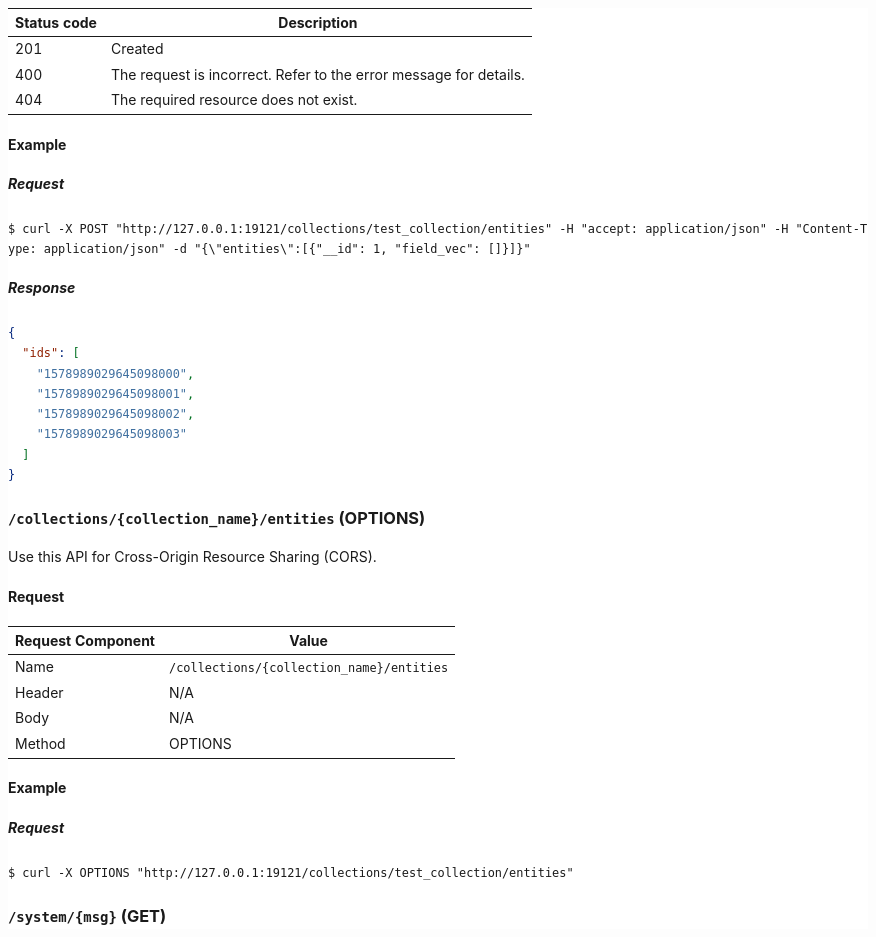 | Status code | Description                                                       |
| ----------- | ----------------------------------------------------------------- |
| 201         | Created                                                           |
| 400         | The request is incorrect. Refer to the error message for details. |
| 404         | The required resource does not exist.                             |

#### Example

##### Request

```shell
$ curl -X POST "http://127.0.0.1:19121/collections/test_collection/entities" -H "accept: application/json" -H "Content-Type: application/json" -d "{\"entities\":[{"__id": 1, "field_vec": []}]}"
```

##### Response

```json
{
  "ids": [
    "1578989029645098000",
    "1578989029645098001",
    "1578989029645098002",
    "1578989029645098003"
  ]
}
```

### `/collections/{collection_name}/entities` (OPTIONS)

Use this API for Cross-Origin Resource Sharing (CORS).

#### Request

| Request Component | Value                                    |
| ----------------- | ---------------------------------------- |
| Name              | `/collections/{collection_name}/entities` |
| Header            | N/A                                      |
| Body              | N/A                                      |
| Method            | OPTIONS                                  |

#### Example

##### Request

```shell
$ curl -X OPTIONS "http://127.0.0.1:19121/collections/test_collection/entities"
```

### `/system/{msg}` (GET)
